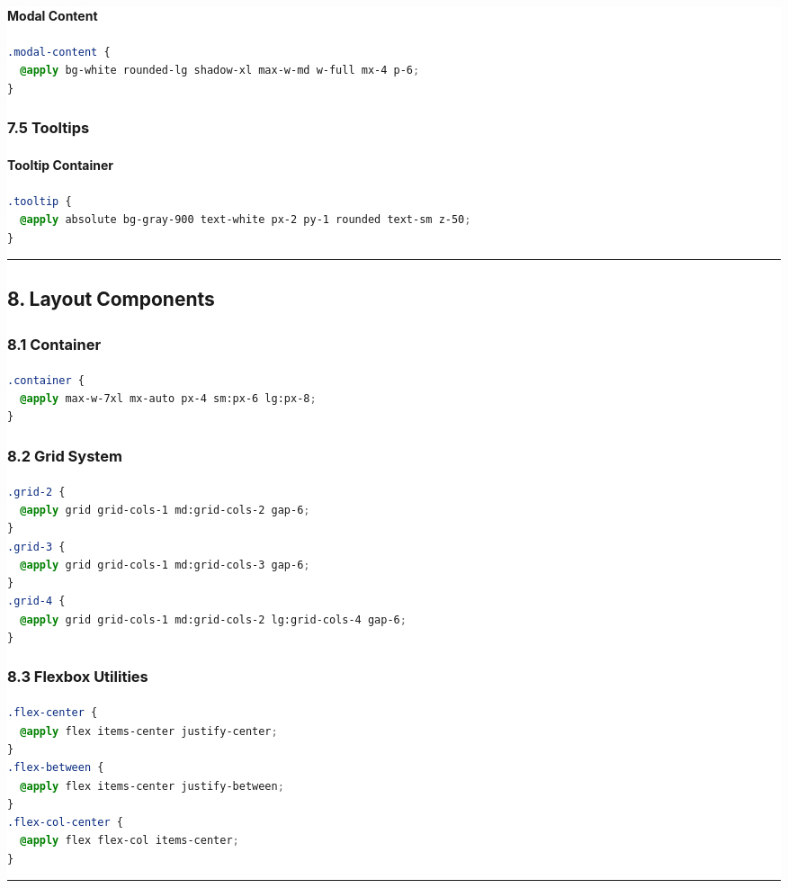 #### Modal Content

```css
.modal-content {
  @apply bg-white rounded-lg shadow-xl max-w-md w-full mx-4 p-6;
}
```

### 7.5 Tooltips

#### Tooltip Container

```css
.tooltip {
  @apply absolute bg-gray-900 text-white px-2 py-1 rounded text-sm z-50;
}
```

---

## 8. Layout Components

### 8.1 Container

```css
.container {
  @apply max-w-7xl mx-auto px-4 sm:px-6 lg:px-8;
}
```

### 8.2 Grid System

```css
.grid-2 {
  @apply grid grid-cols-1 md:grid-cols-2 gap-6;
}
.grid-3 {
  @apply grid grid-cols-1 md:grid-cols-3 gap-6;
}
.grid-4 {
  @apply grid grid-cols-1 md:grid-cols-2 lg:grid-cols-4 gap-6;
}
```

### 8.3 Flexbox Utilities

```css
.flex-center {
  @apply flex items-center justify-center;
}
.flex-between {
  @apply flex items-center justify-between;
}
.flex-col-center {
  @apply flex flex-col items-center;
}
```

---